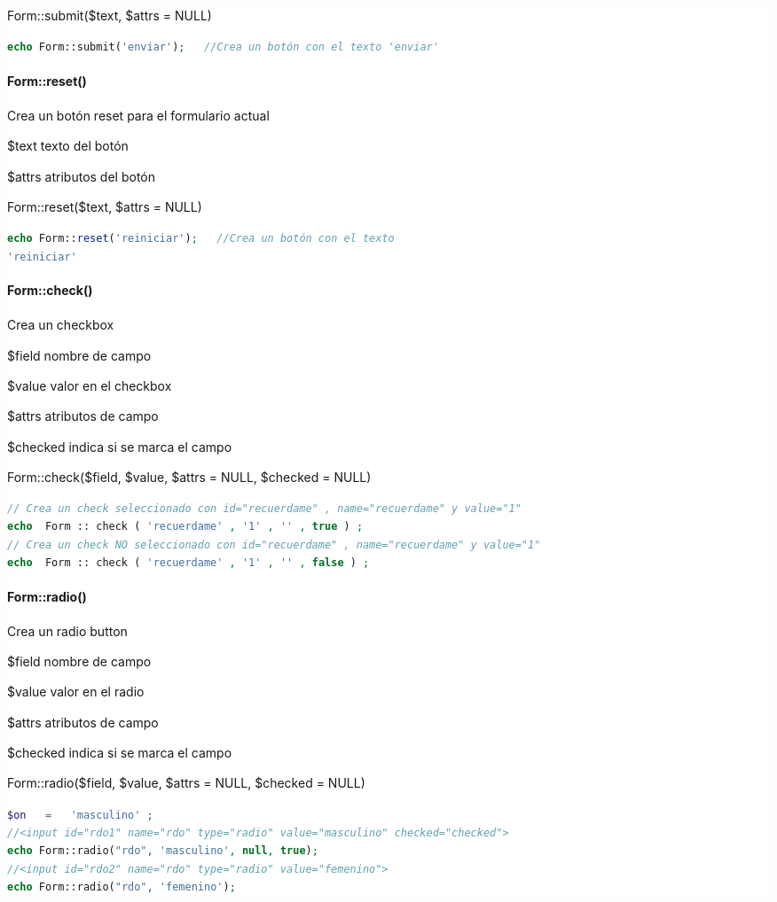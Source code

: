 Form::submit($text, $attrs = NULL)

```php
echo Form::submit('enviar');   //Crea un botón con el texto 'enviar'  
```

#### Form::reset()

Crea un botón reset para el formulario actual

$text texto del botón

$attrs atributos del botón

Form::reset($text, $attrs = NULL)

```php
echo Form::reset('reiniciar');   //Crea un botón con el texto
'reiniciar'  
```

#### Form::check()

Crea un checkbox

$field nombre de campo

$value valor en el checkbox

$attrs atributos de campo

$checked indica si se marca el campo

Form::check($field, $value, $attrs = NULL, $checked = NULL)

```php
// Crea un check seleccionado con id="recuerdame" , name="recuerdame" y value="1"
echo  Form :: check ( 'recuerdame' , '1' , '' , true ) ;  
// Crea un check NO seleccionado con id="recuerdame" , name="recuerdame" y value="1"
echo  Form :: check ( 'recuerdame' , '1' , '' , false ) ;     
```

#### Form::radio()

Crea un radio button

$field nombre de campo

$value valor en el radio

$attrs atributos de campo

$checked indica si se marca el campo

Form::radio($field, $value, $attrs = NULL, $checked = NULL)

```php
$on   =   'masculino' ;
//<input id="rdo1" name="rdo" type="radio" value="masculino" checked="checked">
echo Form::radio("rdo", 'masculino', null, true);  
//<input id="rdo2" name="rdo" type="radio" value="femenino">  
echo Form::radio("rdo", 'femenino');
```
